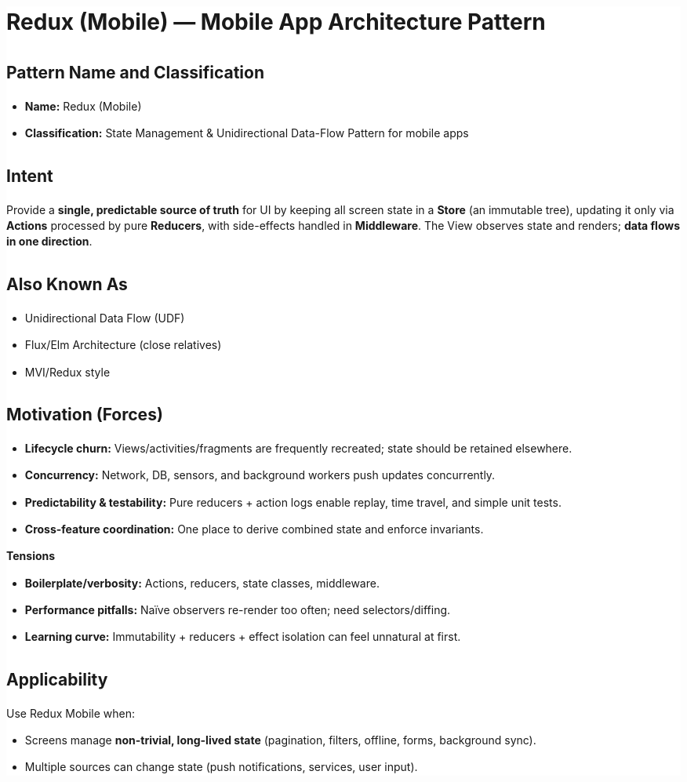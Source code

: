 # Redux (Mobile) — Mobile App Architecture Pattern

## Pattern Name and Classification

-   **Name:** Redux (Mobile)
    
-   **Classification:** State Management & Unidirectional Data-Flow Pattern for mobile apps
    

## Intent

Provide a **single, predictable source of truth** for UI by keeping all screen state in a **Store** (an immutable tree), updating it only via **Actions** processed by pure **Reducers**, with side-effects handled in **Middleware**. The View observes state and renders; **data flows in one direction**.

## Also Known As

-   Unidirectional Data Flow (UDF)
    
-   Flux/Elm Architecture (close relatives)
    
-   MVI/Redux style
    

## Motivation (Forces)

-   **Lifecycle churn:** Views/activities/fragments are frequently recreated; state should be retained elsewhere.
    
-   **Concurrency:** Network, DB, sensors, and background workers push updates concurrently.
    
-   **Predictability & testability:** Pure reducers + action logs enable replay, time travel, and simple unit tests.
    
-   **Cross-feature coordination:** One place to derive combined state and enforce invariants.
    

**Tensions**

-   **Boilerplate/verbosity:** Actions, reducers, state classes, middleware.
    
-   **Performance pitfalls:** Naïve observers re-render too often; need selectors/diffing.
    
-   **Learning curve:** Immutability + reducers + effect isolation can feel unnatural at first.
    

## Applicability

Use Redux Mobile when:

-   Screens manage **non-trivial, long-lived state** (pagination, filters, offline, forms, background sync).
    
-   Multiple sources can change state (push notifications, services, user input).
    